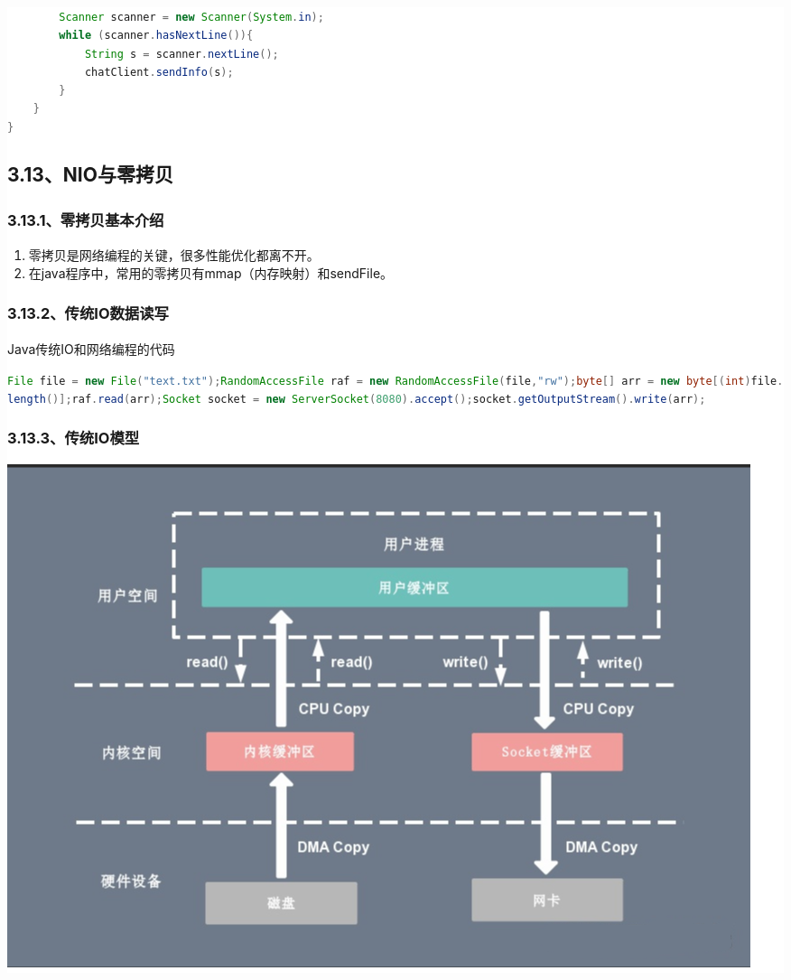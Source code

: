    ```java
           Scanner scanner = new Scanner(System.in);
           while (scanner.hasNextLine()){
               String s = scanner.nextLine();
               chatClient.sendInfo(s);
           }
       }
   }
   ```

## 3.13、NIO与零拷贝

### 3.13.1、零拷贝基本介绍

1. 零拷贝是网络编程的关键，很多性能优化都离不开。
2. 在java程序中，常用的零拷贝有mmap（内存映射）和sendFile。

### 3.13.2、传统IO数据读写

Java传统IO和网络编程的代码

```java
File file = new File("text.txt");RandomAccessFile raf = new RandomAccessFile(file,"rw");byte[] arr = new byte[(int)file.length()];raf.read(arr);Socket socket = new ServerSocket(8080).accept();socket.getOutputStream().write(arr);
```

### 3.13.3、传统IO模型

![](image\传统IO模型.png)
